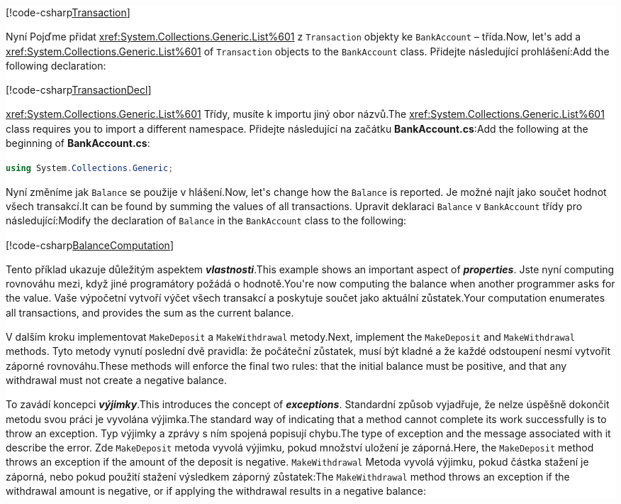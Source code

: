 [!code-csharp[Transaction](../../../samples/csharp/classes-quickstart/Transaction.cs "Transaction declaration")]

<span data-ttu-id="73b97-179">Nyní Pojďme přidat <xref:System.Collections.Generic.List%601> z `Transaction` objekty ke `BankAccount` – třída.</span><span class="sxs-lookup"><span data-stu-id="73b97-179">Now, let's add a <xref:System.Collections.Generic.List%601> of `Transaction` objects to the `BankAccount` class.</span></span> <span data-ttu-id="73b97-180">Přidejte následující prohlášení:</span><span class="sxs-lookup"><span data-stu-id="73b97-180">Add the following declaration:</span></span>

[!code-csharp[TransactionDecl](../../../samples/csharp/classes-quickstart/BankAccount.cs#TransactionDeclaration "Transaction declaration")]

<span data-ttu-id="73b97-181"><xref:System.Collections.Generic.List%601> Třídy, musíte k importu jiný obor názvů.</span><span class="sxs-lookup"><span data-stu-id="73b97-181">The <xref:System.Collections.Generic.List%601> class requires you to import a different namespace.</span></span> <span data-ttu-id="73b97-182">Přidejte následující na začátku **BankAccount.cs**:</span><span class="sxs-lookup"><span data-stu-id="73b97-182">Add the following at the beginning of **BankAccount.cs**:</span></span>

```csharp
using System.Collections.Generic;
```

<span data-ttu-id="73b97-183">Nyní změníme jak `Balance` se použije v hlášení.</span><span class="sxs-lookup"><span data-stu-id="73b97-183">Now, let's change how the `Balance` is reported.</span></span>  <span data-ttu-id="73b97-184">Je možné najít jako součet hodnot všech transakcí.</span><span class="sxs-lookup"><span data-stu-id="73b97-184">It can be found by summing the values of all transactions.</span></span> <span data-ttu-id="73b97-185">Upravit deklaraci `Balance` v `BankAccount` třídy pro následující:</span><span class="sxs-lookup"><span data-stu-id="73b97-185">Modify the declaration of `Balance` in the `BankAccount` class to the following:</span></span>

[!code-csharp[BalanceComputation](../../../samples/csharp/classes-quickstart/BankAccount.cs#BalanceComputation "Computing the balance")]

<span data-ttu-id="73b97-186">Tento příklad ukazuje důležitým aspektem ***vlastnosti***.</span><span class="sxs-lookup"><span data-stu-id="73b97-186">This example shows an important aspect of ***properties***.</span></span> <span data-ttu-id="73b97-187">Jste nyní computing rovnováhu mezi, když jiné programátory požádá o hodnotě.</span><span class="sxs-lookup"><span data-stu-id="73b97-187">You're now computing the balance when another programmer asks for the value.</span></span> <span data-ttu-id="73b97-188">Vaše výpočetní vytvoří výčet všech transakcí a poskytuje součet jako aktuální zůstatek.</span><span class="sxs-lookup"><span data-stu-id="73b97-188">Your computation enumerates all transactions, and provides the sum as the current balance.</span></span>

<span data-ttu-id="73b97-189">V dalším kroku implementovat `MakeDeposit` a `MakeWithdrawal` metody.</span><span class="sxs-lookup"><span data-stu-id="73b97-189">Next, implement the `MakeDeposit` and `MakeWithdrawal` methods.</span></span> <span data-ttu-id="73b97-190">Tyto metody vynutí poslední dvě pravidla: že počáteční zůstatek, musí být kladné a že každé odstoupení nesmí vytvořit záporné rovnováhu.</span><span class="sxs-lookup"><span data-stu-id="73b97-190">These methods will enforce the final two rules: that the initial balance must be positive, and that any withdrawal must not create a negative balance.</span></span> 

<span data-ttu-id="73b97-191">To zavádí koncepci ***výjimky***.</span><span class="sxs-lookup"><span data-stu-id="73b97-191">This introduces the concept of ***exceptions***.</span></span> <span data-ttu-id="73b97-192">Standardní způsob vyjadřuje, že nelze úspěšně dokončit metodu svou práci je vyvolána výjimka.</span><span class="sxs-lookup"><span data-stu-id="73b97-192">The standard way of indicating that a method cannot complete its work successfully is to throw an exception.</span></span> <span data-ttu-id="73b97-193">Typ výjimky a zprávy s ním spojená popisují chybu.</span><span class="sxs-lookup"><span data-stu-id="73b97-193">The type of exception and the message associated with it describe the error.</span></span> <span data-ttu-id="73b97-194">Zde `MakeDeposit` metoda vyvolá výjimku, pokud množství uložení je záporná.</span><span class="sxs-lookup"><span data-stu-id="73b97-194">Here, the `MakeDeposit` method throws an exception if the amount of the deposit is negative.</span></span> <span data-ttu-id="73b97-195">`MakeWithdrawal` Metoda vyvolá výjimku, pokud částka stažení je záporná, nebo pokud použití stažení výsledkem záporný zůstatek:</span><span class="sxs-lookup"><span data-stu-id="73b97-195">The `MakeWithdrawal` method throws an exception if the withdrawal amount is negative, or if applying the withdrawal results in a negative balance:</span></span>

